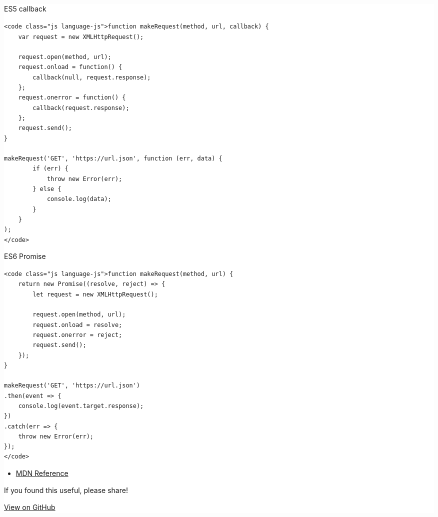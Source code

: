 

ES5 callback



    
    <code class="js language-js">function makeRequest(method, url, callback) {
        var request = new XMLHttpRequest();
    
        request.open(method, url);
        request.onload = function() {
            callback(null, request.response);
        };
        request.onerror = function() {
            callback(request.response);
        };
        request.send();
    }
    
    makeRequest('GET', 'https://url.json', function (err, data) {
            if (err) { 
                throw new Error(err);
            } else {
                console.log(data);
            }
        }
    );
    </code>





ES6 Promise



    
    <code class="js language-js">function makeRequest(method, url) {
        return new Promise((resolve, reject) => {
            let request = new XMLHttpRequest();
    
            request.open(method, url);
            request.onload = resolve;
            request.onerror = reject;
            request.send();
        });
    }
    
    makeRequest('GET', 'https://url.json')
    .then(event => {
        console.log(event.target.response);
    })
    .catch(err => {
        throw new Error(err);
    });
    </code>






  * [MDN Reference](https://developer.mozilla.org/en-US/docs/Web/JavaScript/Guide/Using_promises)


If you found this useful, please share! 

[View on GitHub](https://github.com/taniarascia/es6)		
